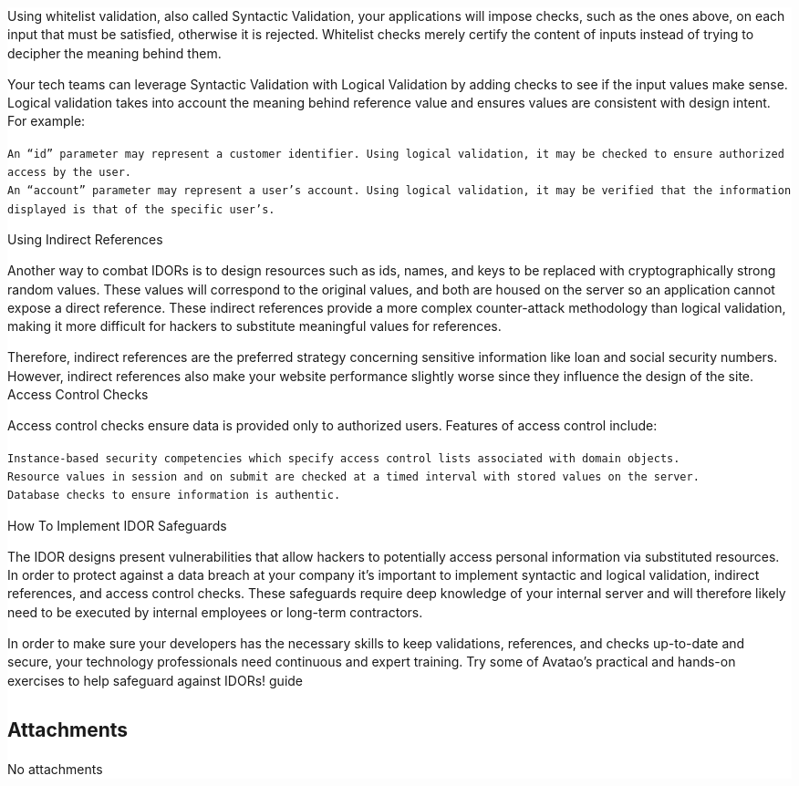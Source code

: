 Using whitelist validation, also called Syntactic Validation, your applications will impose checks, such as the ones above, on each input  that must be satisfied, otherwise it is rejected. Whitelist checks merely certify the content of inputs instead of trying to decipher the meaning behind them.

Your tech teams can leverage Syntactic Validation with Logical Validation by adding checks to see if the input values make sense. Logical validation takes into account the meaning behind reference value and ensures values are consistent with design intent. For example:

    An “id” parameter may represent a customer identifier. Using logical validation, it may be checked to ensure authorized access by the user.
    An “account” parameter may represent a user’s account. Using logical validation, it may be verified that the information displayed is that of the specific user’s.

Using Indirect References

Another way to combat IDORs is to design resources such as ids, names, and keys to be replaced with cryptographically strong random values. These values will correspond to the original values, and both are housed on the server so an application cannot expose a direct reference. These indirect references provide a more complex counter-attack methodology than logical validation, making it more difficult for hackers to substitute meaningful values for references.

Therefore, indirect references are the preferred strategy concerning sensitive information like loan and social security numbers. However, indirect references also make your website performance slightly worse since they influence the design of the site.
Access Control Checks

Access control checks ensure data is provided only to authorized users. Features of access control include:

    Instance-based security competencies which specify access control lists associated with domain objects.
    Resource values in session and on submit are checked at a timed interval with stored values on the server.
    Database checks to ensure information is authentic.

How To Implement IDOR Safeguards

The IDOR designs present vulnerabilities that allow hackers to potentially access personal information via substituted resources. In order to protect against a data breach at your company it’s important to implement syntactic and logical validation, indirect references, and access control checks. These safeguards require deep knowledge of your internal server and will therefore likely need to be executed by internal employees or long-term contractors.

In order to make sure your developers has the necessary skills to keep validations, references, and checks up-to-date and secure, your technology professionals need continuous and expert training. Try some of Avatao’s practical and hands-on exercises to help safeguard against IDORs!
guide



## Attachments
No attachments
